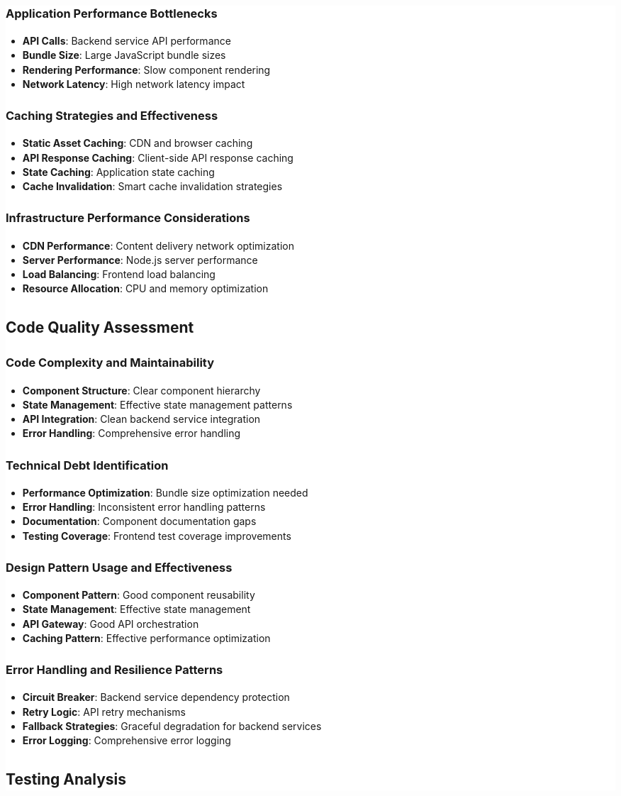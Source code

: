 ### Application Performance Bottlenecks

- **API Calls**: Backend service API performance
- **Bundle Size**: Large JavaScript bundle sizes
- **Rendering Performance**: Slow component rendering
- **Network Latency**: High network latency impact

### Caching Strategies and Effectiveness

- **Static Asset Caching**: CDN and browser caching
- **API Response Caching**: Client-side API response caching
- **State Caching**: Application state caching
- **Cache Invalidation**: Smart cache invalidation strategies

### Infrastructure Performance Considerations

- **CDN Performance**: Content delivery network optimization
- **Server Performance**: Node.js server performance
- **Load Balancing**: Frontend load balancing
- **Resource Allocation**: CPU and memory optimization

## Code Quality Assessment

### Code Complexity and Maintainability

- **Component Structure**: Clear component hierarchy
- **State Management**: Effective state management patterns
- **API Integration**: Clean backend service integration
- **Error Handling**: Comprehensive error handling

### Technical Debt Identification

- **Performance Optimization**: Bundle size optimization needed
- **Error Handling**: Inconsistent error handling patterns
- **Documentation**: Component documentation gaps
- **Testing Coverage**: Frontend test coverage improvements

### Design Pattern Usage and Effectiveness

- **Component Pattern**: Good component reusability
- **State Management**: Effective state management
- **API Gateway**: Good API orchestration
- **Caching Pattern**: Effective performance optimization

### Error Handling and Resilience Patterns

- **Circuit Breaker**: Backend service dependency protection
- **Retry Logic**: API retry mechanisms
- **Fallback Strategies**: Graceful degradation for backend services
- **Error Logging**: Comprehensive error logging

## Testing Analysis
